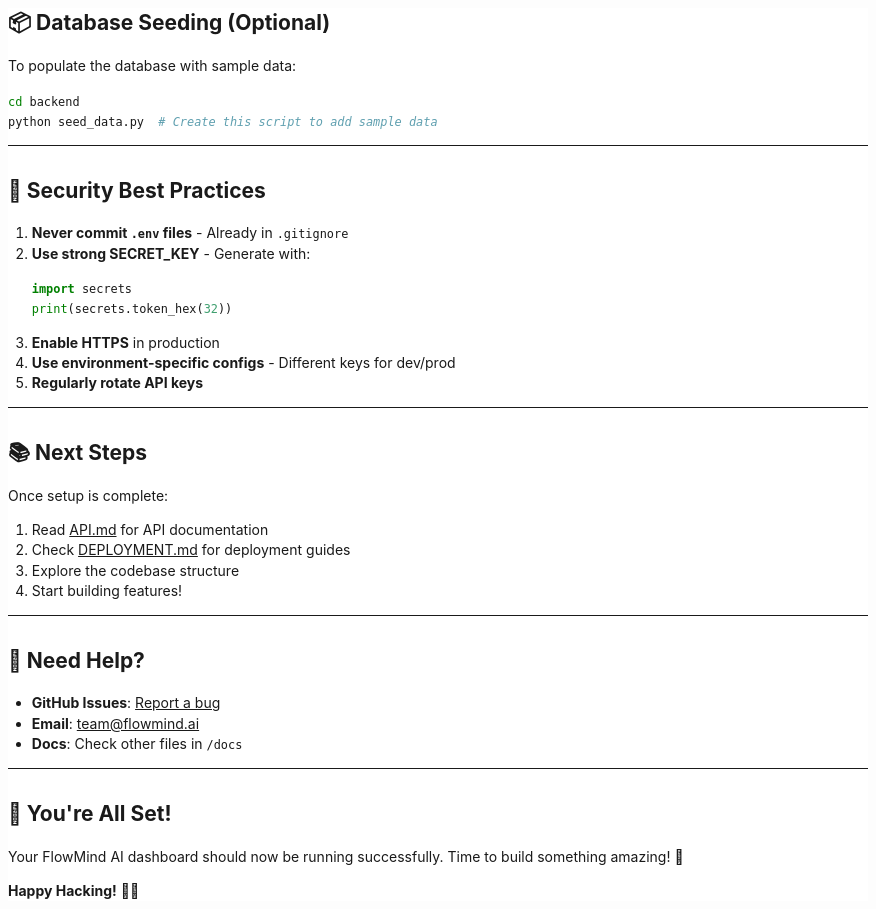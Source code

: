 ## 📦 Database Seeding (Optional)

To populate the database with sample data:

```bash
cd backend
python seed_data.py  # Create this script to add sample data
```

---

## 🔐 Security Best Practices

1. **Never commit `.env` files** - Already in `.gitignore`
2. **Use strong SECRET_KEY** - Generate with:
   ```python
   import secrets
   print(secrets.token_hex(32))
   ```
3. **Enable HTTPS** in production
4. **Use environment-specific configs** - Different keys for dev/prod
5. **Regularly rotate API keys**

---

## 📚 Next Steps

Once setup is complete:

1. Read [API.md](API.md) for API documentation
2. Check [DEPLOYMENT.md](DEPLOYMENT.md) for deployment guides
3. Explore the codebase structure
4. Start building features!

---

## 💬 Need Help?

- **GitHub Issues**: [Report a bug](https://github.com/your-team/flowmind-ai/issues)
- **Email**: team@flowmind.ai
- **Docs**: Check other files in `/docs`

---

## 🎉 You're All Set!

Your FlowMind AI dashboard should now be running successfully. Time to build something amazing! 🚀

**Happy Hacking!** 🧠✨

